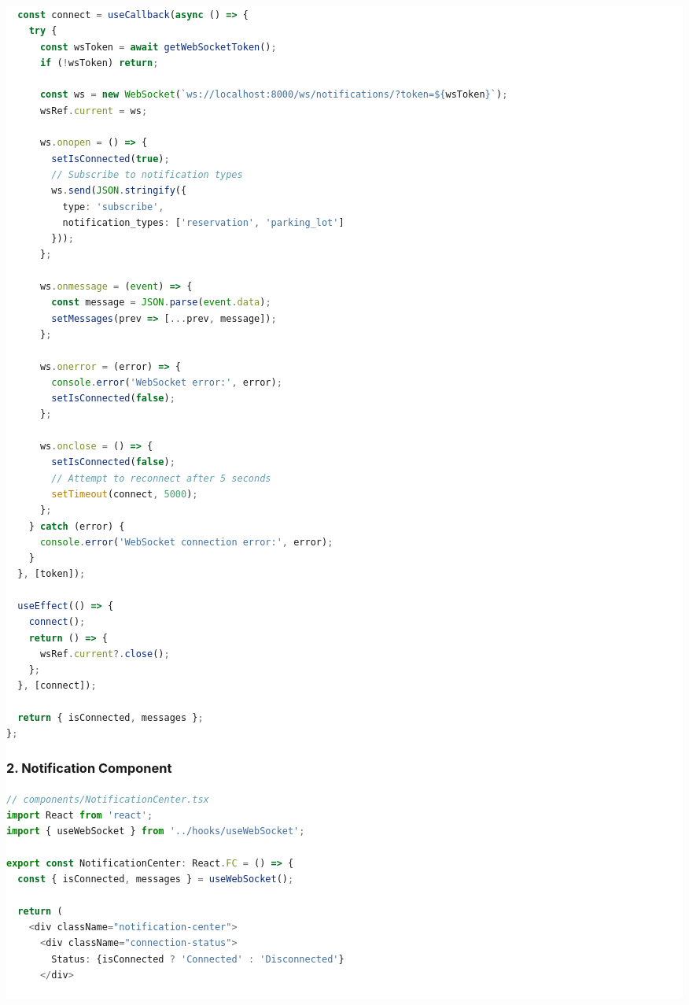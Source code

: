 ```typescript
  const connect = useCallback(async () => {
    try {
      const wsToken = await getWebSocketToken();
      if (!wsToken) return;

      const ws = new WebSocket(`ws://localhost:8000/ws/notifications/?token=${wsToken}`);
      wsRef.current = ws;

      ws.onopen = () => {
        setIsConnected(true);
        // Subscribe to notification types
        ws.send(JSON.stringify({
          type: 'subscribe',
          notification_types: ['reservation', 'parking_lot']
        }));
      };

      ws.onmessage = (event) => {
        const message = JSON.parse(event.data);
        setMessages(prev => [...prev, message]);
      };

      ws.onerror = (error) => {
        console.error('WebSocket error:', error);
        setIsConnected(false);
      };

      ws.onclose = () => {
        setIsConnected(false);
        // Attempt to reconnect after 5 seconds
        setTimeout(connect, 5000);
      };
    } catch (error) {
      console.error('WebSocket connection error:', error);
    }
  }, [token]);

  useEffect(() => {
    connect();
    return () => {
      wsRef.current?.close();
    };
  }, [connect]);

  return { isConnected, messages };
};
```

### 2. Notification Component
```typescript
// components/NotificationCenter.tsx
import React from 'react';
import { useWebSocket } from '../hooks/useWebSocket';

export const NotificationCenter: React.FC = () => {
  const { isConnected, messages } = useWebSocket();

  return (
    <div className="notification-center">
      <div className="connection-status">
        Status: {isConnected ? 'Connected' : 'Disconnected'}
      </div>
      
```